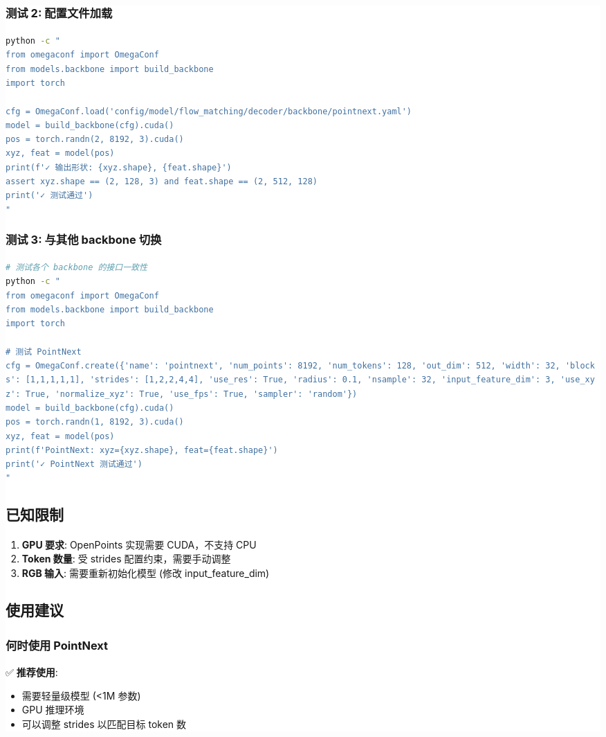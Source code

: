 ### 测试 2: 配置文件加载

```bash
python -c "
from omegaconf import OmegaConf
from models.backbone import build_backbone
import torch

cfg = OmegaConf.load('config/model/flow_matching/decoder/backbone/pointnext.yaml')
model = build_backbone(cfg).cuda()
pos = torch.randn(2, 8192, 3).cuda()
xyz, feat = model(pos)
print(f'✓ 输出形状: {xyz.shape}, {feat.shape}')
assert xyz.shape == (2, 128, 3) and feat.shape == (2, 512, 128)
print('✓ 测试通过')
"
```

### 测试 3: 与其他 backbone 切换

```bash
# 测试各个 backbone 的接口一致性
python -c "
from omegaconf import OmegaConf
from models.backbone import build_backbone
import torch

# 测试 PointNext
cfg = OmegaConf.create({'name': 'pointnext', 'num_points': 8192, 'num_tokens': 128, 'out_dim': 512, 'width': 32, 'blocks': [1,1,1,1,1], 'strides': [1,2,2,4,4], 'use_res': True, 'radius': 0.1, 'nsample': 32, 'input_feature_dim': 3, 'use_xyz': True, 'normalize_xyz': True, 'use_fps': True, 'sampler': 'random'})
model = build_backbone(cfg).cuda()
pos = torch.randn(1, 8192, 3).cuda()
xyz, feat = model(pos)
print(f'PointNext: xyz={xyz.shape}, feat={feat.shape}')
print('✓ PointNext 测试通过')
"
```

## 已知限制

1. **GPU 要求**: OpenPoints 实现需要 CUDA，不支持 CPU
2. **Token 数量**: 受 strides 配置约束，需要手动调整
3. **RGB 输入**: 需要重新初始化模型 (修改 input_feature_dim)

## 使用建议

### 何时使用 PointNext

✅ **推荐使用**:
- 需要轻量级模型 (<1M 参数)
- GPU 推理环境
- 可以调整 strides 以匹配目标 token 数
